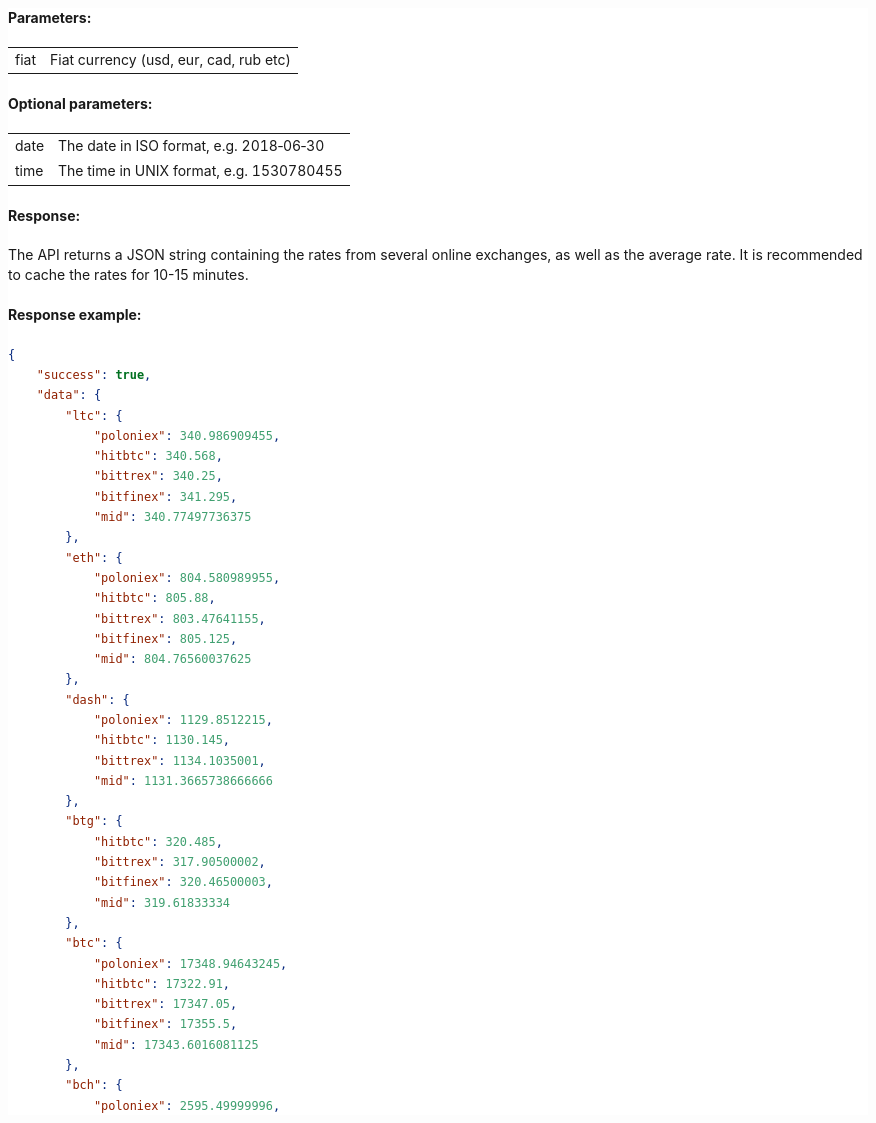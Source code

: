 <h4>Parameters:</h4>
<table>
  <tbody>
  <tr>
      <td>fiat</td>
      <td>Fiat currency (usd, eur, cad, rub etc)</td>
  </tr>
</tbody></table>

<h4>Optional parameters:</h4>
<table>
  <tr>
        <td>date</td>
        <td>The date in ISO format, e.g. 2018‑06‑30</td>
    </tr>
    <tr>
            <td>time</td>
            <td>The time in UNIX format, e.g. 1530780455</td>
    </tr>
</table>

<h4>Response:</h4>
The API returns a JSON string containing the rates from several online exchanges, as well as the average rate. It is recommended to cache the rates for 10-15 minutes.

<h4>Response example:</h4>

```json
{
    "success": true,
    "data": {
        "ltc": {
            "poloniex": 340.986909455,
            "hitbtc": 340.568,
            "bittrex": 340.25,
            "bitfinex": 341.295,
            "mid": 340.77497736375
        },
        "eth": {
            "poloniex": 804.580989955,
            "hitbtc": 805.88,
            "bittrex": 803.47641155,
            "bitfinex": 805.125,
            "mid": 804.76560037625
        },
        "dash": {
            "poloniex": 1129.8512215,
            "hitbtc": 1130.145,
            "bittrex": 1134.1035001,
            "mid": 1131.3665738666666
        },
        "btg": {
            "hitbtc": 320.485,
            "bittrex": 317.90500002,
            "bitfinex": 320.46500003,
            "mid": 319.61833334
        },
        "btc": {
            "poloniex": 17348.94643245,
            "hitbtc": 17322.91,
            "bittrex": 17347.05,
            "bitfinex": 17355.5,
            "mid": 17343.6016081125
        },
        "bch": {
            "poloniex": 2595.49999996,
```
